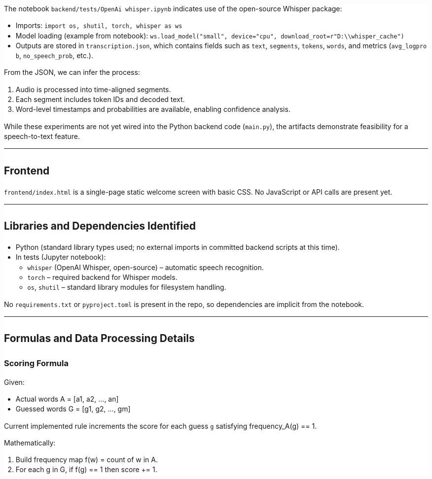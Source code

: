 The notebook `backend/tests/OpenAi whisper.ipynb` indicates use of the open-source Whisper package:

- Imports: `import os, shutil, torch, whisper as ws`
- Model loading (example from notebook): `ws.load_model("small", device="cpu", download_root=r"D:\\whisper_cache")`
- Outputs are stored in `transcription.json`, which contains fields such as `text`, `segments`, `tokens`, `words`, and metrics (`avg_logprob`, `no_speech_prob`, etc.).

From the JSON, we can infer the process:

1. Audio is processed into time-aligned segments.
2. Each segment includes token IDs and decoded text.
3. Word-level timestamps and probabilities are available, enabling confidence analysis.

While these experiments are not yet wired into the Python backend code (`main.py`), the artifacts demonstrate feasibility for a speech-to-text feature.

---

## Frontend

`frontend/index.html` is a single-page static welcome screen with basic CSS. No JavaScript or API calls are present yet.

---

## Libraries and Dependencies Identified

- Python (standard library types used; no external imports in committed backend scripts at this time).
- In tests (Jupyter notebook):
  - `whisper` (OpenAI Whisper, open-source) – automatic speech recognition.
  - `torch` – required backend for Whisper models.
  - `os`, `shutil` – standard library modules for filesystem handling.

No `requirements.txt` or `pyproject.toml` is present in the repo, so dependencies are implicit from the notebook.

---

## Formulas and Data Processing Details

### Scoring Formula

Given:

- Actual words A = [a1, a2, ..., an]
- Guessed words G = [g1, g2, ..., gm]

Current implemented rule increments the score for each guess `g` satisfying frequency_A(g) == 1.

Mathematically:

1. Build frequency map f(w) = count of w in A.
2. For each g in G, if f(g) == 1 then score += 1.
